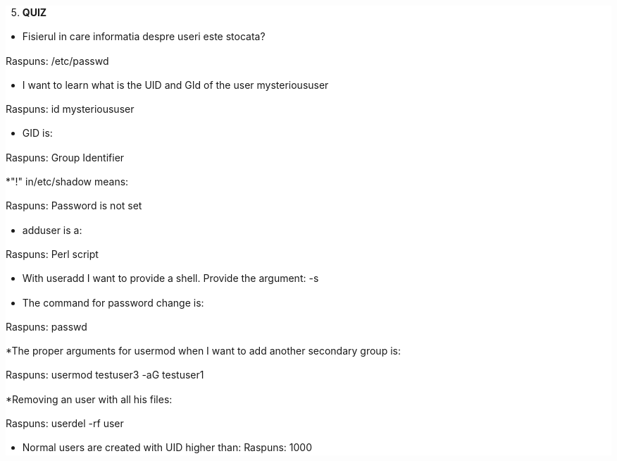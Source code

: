 5. **QUIZ**

  * Fisierul in care informatia despre useri este stocata?

Raspuns: /etc/passwd

*  I want to learn what is the UID and GId of the user mysterioususer
  
  Raspuns: id mysterioususer

  * GID is:

Raspuns: Group Identifier

*"!" in/etc/shadow means:

Raspuns: Password is not set

* adduser is a:

Raspuns: Perl script

*  With useradd I want to provide a shell. Provide the argument:  -s
  
  * The command for password change is:
  
  Raspuns: passwd

  *The proper arguments for usermod when I want to add another secondary group is:

Raspuns:  usermod testuser3 -aG testuser1

*Removing an user with all his files:

Raspuns: userdel -rf user

* Normal users are created with UID higher than:
  Raspuns: 1000








